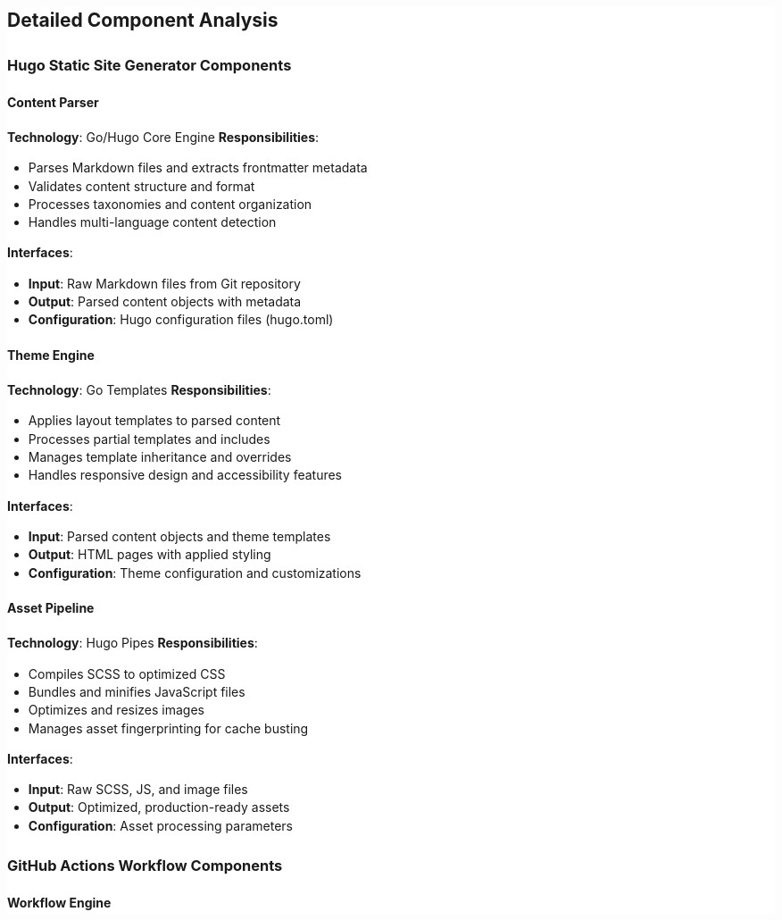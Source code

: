 ## Detailed Component Analysis

### Hugo Static Site Generator Components

#### Content Parser

**Technology**: Go/Hugo Core Engine
**Responsibilities**:

- Parses Markdown files and extracts frontmatter metadata
- Validates content structure and format
- Processes taxonomies and content organization
- Handles multi-language content detection

**Interfaces**:

- **Input**: Raw Markdown files from Git repository
- **Output**: Parsed content objects with metadata
- **Configuration**: Hugo configuration files (hugo.toml)

#### Theme Engine

**Technology**: Go Templates
**Responsibilities**:

- Applies layout templates to parsed content
- Processes partial templates and includes
- Manages template inheritance and overrides
- Handles responsive design and accessibility features

**Interfaces**:

- **Input**: Parsed content objects and theme templates
- **Output**: HTML pages with applied styling
- **Configuration**: Theme configuration and customizations

#### Asset Pipeline

**Technology**: Hugo Pipes
**Responsibilities**:

- Compiles SCSS to optimized CSS
- Bundles and minifies JavaScript files
- Optimizes and resizes images
- Manages asset fingerprinting for cache busting

**Interfaces**:

- **Input**: Raw SCSS, JS, and image files
- **Output**: Optimized, production-ready assets
- **Configuration**: Asset processing parameters

### GitHub Actions Workflow Components

#### Workflow Engine
